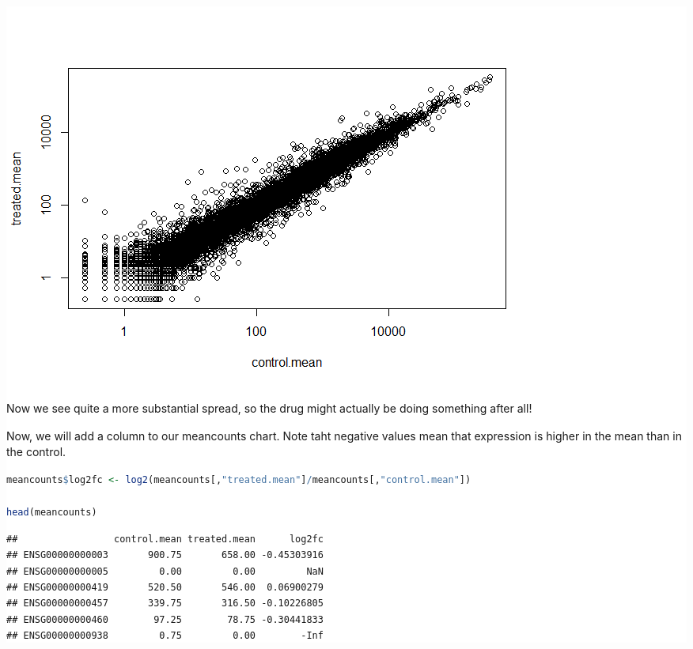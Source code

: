 ![](Class-14_files/figure-markdown_github/unnamed-chunk-14-1.png)

Now we see quite a more substantial spread, so the drug might actually be doing something after all!

Now, we will add a column to our meancounts chart. Note taht negative values mean that expression is higher in the mean than in the control.

``` r
meancounts$log2fc <- log2(meancounts[,"treated.mean"]/meancounts[,"control.mean"])

head(meancounts)
```

    ##                 control.mean treated.mean      log2fc
    ## ENSG00000000003       900.75       658.00 -0.45303916
    ## ENSG00000000005         0.00         0.00         NaN
    ## ENSG00000000419       520.50       546.00  0.06900279
    ## ENSG00000000457       339.75       316.50 -0.10226805
    ## ENSG00000000460        97.25        78.75 -0.30441833
    ## ENSG00000000938         0.75         0.00        -Inf
